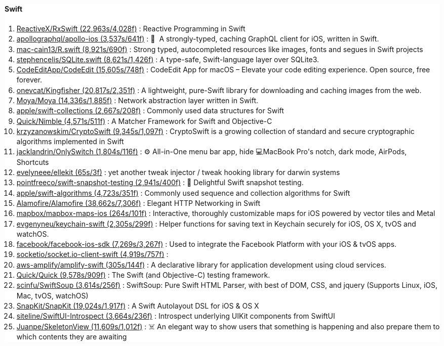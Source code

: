 #### Swift
1. [ReactiveX/RxSwift (22,963s/4,028f)](https://github.com/ReactiveX/RxSwift) : Reactive Programming in Swift
2. [apollographql/apollo-ios (3,537s/641f)](https://github.com/apollographql/apollo-ios) : 📱  A strongly-typed, caching GraphQL client for iOS, written in Swift.
3. [mac-cain13/R.swift (8,921s/690f)](https://github.com/mac-cain13/R.swift) : Strong typed, autocompleted resources like images, fonts and segues in Swift projects
4. [stephencelis/SQLite.swift (8,621s/1,426f)](https://github.com/stephencelis/SQLite.swift) : A type-safe, Swift-language layer over SQLite3.
5. [CodeEditApp/CodeEdit (15,605s/748f)](https://github.com/CodeEditApp/CodeEdit) : CodeEdit App for macOS – Elevate your code editing experience. Open source, free forever.
6. [onevcat/Kingfisher (20,817s/2,351f)](https://github.com/onevcat/Kingfisher) : A lightweight, pure-Swift library for downloading and caching images from the web.
7. [Moya/Moya (14,336s/1,885f)](https://github.com/Moya/Moya) : Network abstraction layer written in Swift.
8. [apple/swift-collections (2,667s/208f)](https://github.com/apple/swift-collections) : Commonly used data structures for Swift
9. [Quick/Nimble (4,571s/511f)](https://github.com/Quick/Nimble) : A Matcher Framework for Swift and Objective-C
10. [krzyzanowskim/CryptoSwift (9,345s/1,097f)](https://github.com/krzyzanowskim/CryptoSwift) : CryptoSwift is a growing collection of standard and secure cryptographic algorithms implemented in Swift
11. [jacklandrin/OnlySwitch (1,804s/116f)](https://github.com/jacklandrin/OnlySwitch) : ⚙️ All-in-One menu bar app, hide 💻MacBook Pro's notch, dark mode, AirPods, Shortcuts
12. [evelyneee/ellekit (65s/3f)](https://github.com/evelyneee/ellekit) : yet another tweak injector / tweak hooking library for darwin systems
13. [pointfreeco/swift-snapshot-testing (2,941s/400f)](https://github.com/pointfreeco/swift-snapshot-testing) : 📸 Delightful Swift snapshot testing.
14. [apple/swift-algorithms (4,723s/351f)](https://github.com/apple/swift-algorithms) : Commonly used sequence and collection algorithms for Swift
15. [Alamofire/Alamofire (38,662s/7,306f)](https://github.com/Alamofire/Alamofire) : Elegant HTTP Networking in Swift
16. [mapbox/mapbox-maps-ios (264s/101f)](https://github.com/mapbox/mapbox-maps-ios) : Interactive, thoroughly customizable maps for iOS powered by vector tiles and Metal
17. [evgenyneu/keychain-swift (2,305s/299f)](https://github.com/evgenyneu/keychain-swift) : Helper functions for saving text in Keychain securely for iOS, OS X, tvOS and watchOS.
18. [facebook/facebook-ios-sdk (7,269s/3,267f)](https://github.com/facebook/facebook-ios-sdk) : Used to integrate the Facebook Platform with your iOS & tvOS apps.
19. [socketio/socket.io-client-swift (4,919s/757f)](https://github.com/socketio/socket.io-client-swift) : 
20. [aws-amplify/amplify-swift (305s/144f)](https://github.com/aws-amplify/amplify-swift) : A declarative library for application development using cloud services.
21. [Quick/Quick (9,578s/909f)](https://github.com/Quick/Quick) : The Swift (and Objective-C) testing framework.
22. [scinfu/SwiftSoup (3,614s/256f)](https://github.com/scinfu/SwiftSoup) : SwiftSoup: Pure Swift HTML Parser, with best of DOM, CSS, and jquery (Supports Linux, iOS, Mac, tvOS, watchOS)
23. [SnapKit/SnapKit (19,024s/1,917f)](https://github.com/SnapKit/SnapKit) : A Swift Autolayout DSL for iOS & OS X
24. [siteline/SwiftUI-Introspect (3,664s/236f)](https://github.com/siteline/SwiftUI-Introspect) : Introspect underlying UIKit components from SwiftUI
25. [Juanpe/SkeletonView (11,609s/1,012f)](https://github.com/Juanpe/SkeletonView) : ☠️ An elegant way to show users that something is happening and also prepare them to which contents they are awaiting

